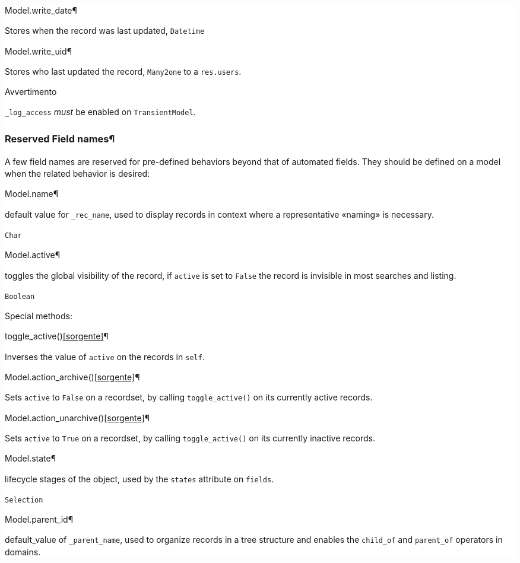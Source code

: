 Model.write_date¶
    

Stores when the record was last updated, `Datetime`

Model.write_uid¶
    

Stores who last updated the record, `Many2one` to a `res.users`.

Avvertimento

`_log_access` _must_ be enabled on `TransientModel`.

### Reserved Field names¶

A few field names are reserved for pre-defined behaviors beyond that of automated fields. They should be defined on a model when the related behavior is desired:

Model.name¶
    

default value for `_rec_name`, used to display records in context where a representative «naming» is necessary.

`Char`

Model.active¶
    

toggles the global visibility of the record, if `active` is set to `False` the record is invisible in most searches and listing.

`Boolean`

Special methods:

toggle_active()[[sorgente]](https://github.com/odoo/odoo/blob/17.0/odoo/models.py#L5797)¶
    

Inverses the value of `active` on the records in `self`.

Model.action_archive()[[sorgente]](https://github.com/odoo/odoo/blob/17.0/odoo/models.py#L5803)¶
    

Sets `active` to `False` on a recordset, by calling `toggle_active()` on its currently active records.

Model.action_unarchive()[[sorgente]](https://github.com/odoo/odoo/blob/17.0/odoo/models.py#L5809)¶
    

Sets `active` to `True` on a recordset, by calling `toggle_active()` on its currently inactive records.

Model.state¶
    

lifecycle stages of the object, used by the `states` attribute on `fields`.

`Selection`

Model.parent_id¶
    

default_value of `_parent_name`, used to organize records in a tree structure and enables the `child_of` and `parent_of` operators in domains.
